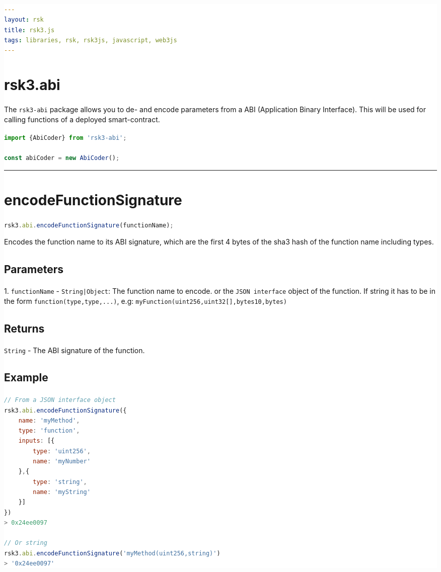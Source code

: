 ```yaml
---
layout: rsk
title: rsk3.js
tags: libraries, rsk, rsk3js, javascript, web3js
---
```



rsk3.abi
============

The `rsk3-abi` package allows you to de- and encode parameters from
a ABI (Application Binary Interface). This will be used for calling
functions of a deployed smart-contract.

``` javascript
import {AbiCoder} from 'rsk3-abi';

const abiCoder = new AbiCoder();

```

------------------------------------------------------------------------

encodeFunctionSignature 
=======================

``` javascript
rsk3.abi.encodeFunctionSignature(functionName);
```

Encodes the function name to its ABI signature, which are the first 4
bytes of the sha3 hash of the function name including types.

Parameters
----------

1\. `functionName` - `String|Object`: The function name to encode. or the
`JSON interface`
object of the function. If string it has to be in the form
`function(type,type,...)`, e.g:
`myFunction(uint256,uint32[],bytes10,bytes)`

Returns
-------

`String` - The ABI signature of the function.

Example
-------

``` javascript
// From a JSON interface object
rsk3.abi.encodeFunctionSignature({
    name: 'myMethod',
    type: 'function',
    inputs: [{
        type: 'uint256',
        name: 'myNumber'
    },{
        type: 'string',
        name: 'myString'
    }]
})
> 0x24ee0097

// Or string
rsk3.abi.encodeFunctionSignature('myMethod(uint256,string)')
> '0x24ee0097'
```
